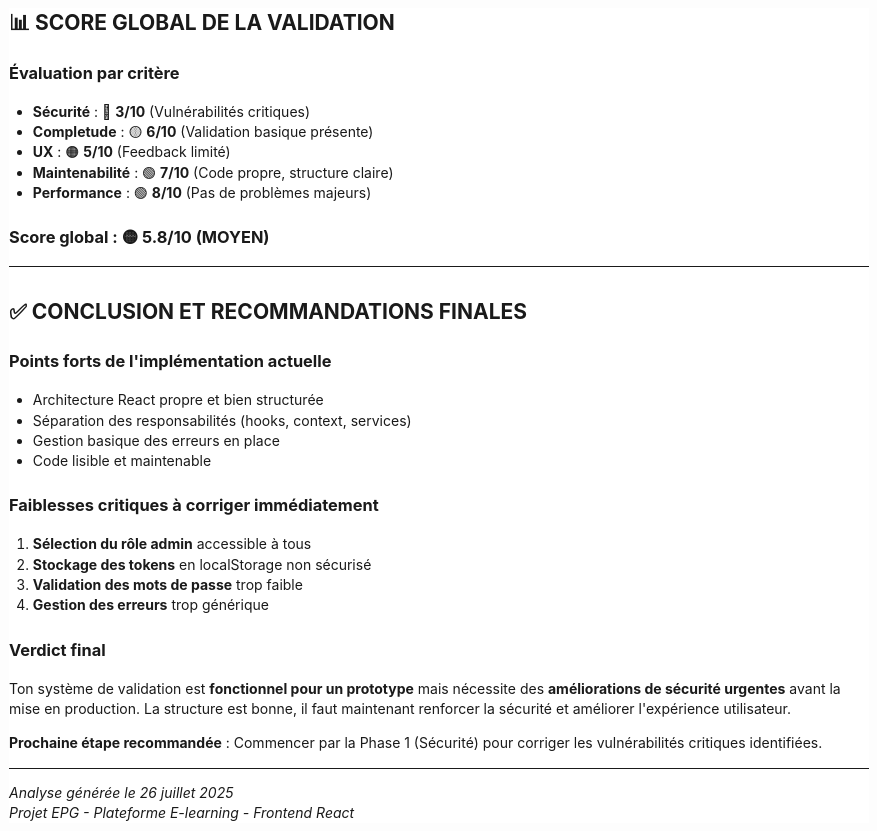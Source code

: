 
## 📊 **SCORE GLOBAL DE LA VALIDATION**

### **Évaluation par critère**
- **Sécurité** : 🔴 **3/10** (Vulnérabilités critiques)
- **Completude** : 🟡 **6/10** (Validation basique présente)
- **UX** : 🟠 **5/10** (Feedback limité)
- **Maintenabilité** : 🟢 **7/10** (Code propre, structure claire)
- **Performance** : 🟢 **8/10** (Pas de problèmes majeurs)

### **Score global** : 🟡 **5.8/10** (MOYEN)

---

## ✅ **CONCLUSION ET RECOMMANDATIONS FINALES**

### **Points forts de l'implémentation actuelle**
- Architecture React propre et bien structurée
- Séparation des responsabilités (hooks, context, services)
- Gestion basique des erreurs en place
- Code lisible et maintenable

### **Faiblesses critiques à corriger immédiatement**
1. **Sélection du rôle admin** accessible à tous
2. **Stockage des tokens** en localStorage non sécurisé
3. **Validation des mots de passe** trop faible
4. **Gestion des erreurs** trop générique

### **Verdict final**
Ton système de validation est **fonctionnel pour un prototype** mais nécessite des **améliorations de sécurité urgentes** avant la mise en production. La structure est bonne, il faut maintenant renforcer la sécurité et améliorer l'expérience utilisateur.

**Prochaine étape recommandée** : Commencer par la Phase 1 (Sécurité) pour corriger les vulnérabilités critiques identifiées.

---

*Analyse générée le 26 juillet 2025*  
*Projet EPG - Plateforme E-learning - Frontend React*
